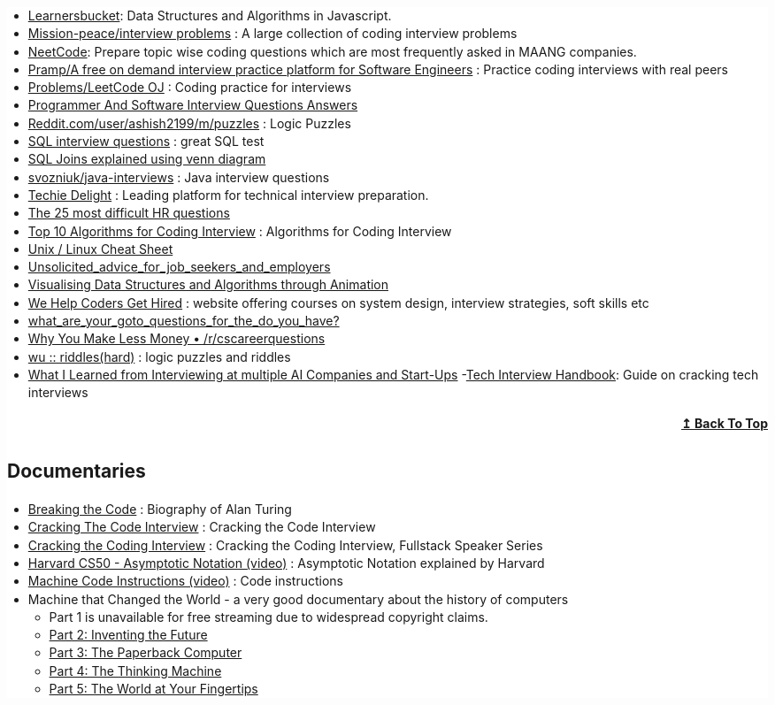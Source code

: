- [Learnersbucket](https://learnersbucket.com): Data Structures and Algorithms in Javascript.
- [Mission-peace/interview problems](https://github.com/mission-peace/interview/wiki) : A large collection of coding interview problems
- [NeetCode](https://neetcode.io): Prepare topic wise coding questions which are most frequently asked in MAANG companies. 
- [Pramp/A free on demand interview practice platform for Software Engineers](https://www.pramp.com/ref/gt1) : Practice coding interviews with real peers
- [Problems/LeetCode OJ](https://leetcode.com/problemset/algorithms/) : Coding practice for interviews
- [Programmer And Software Interview Questions Answers](http://www.programmerinterview.com)
- [Reddit.com/user/ashish2199/m/puzzles](https://www.reddit.com/user/ashish2199/m/puzzles/) : Logic Puzzles
- [SQL interview questions](https://www.jitbit.com/news/181-jitbits-sql-interview-questions/) : great SQL test
- [SQL Joins explained using venn diagram](http://stevestedman.com/wp-content/uploads/VennDiagram1.pdf)
- [svozniuk/java-interviews](https://github.com/svozniuk/java-interviews) : Java interview questions
- [Techie Delight](https://www.techiedelight.com) : Leading platform for technical interview preparation.
- [The 25 most difficult HR questions](http://www.datsi.fi.upm.es/~frosal/docs/25mdq.html)
- [Top 10 Algorithms for Coding Interview](https://www.programcreek.com/2012/11/top-10-algorithms-for-coding-interview/) : Algorithms for Coding Interview
- [Unix / Linux Cheat Sheet](http://cheatsheetworld.com/programming/unix-linux-cheat-sheet/)
- [Unsolicited_advice_for_job_seekers_and_employers](https://www.reddit.com/r/india/comments/1clgdj/unsolicited_advice_for_job_seekers_and_employers/)
- [Visualising Data Structures and Algorithms through Animation](https://visualgo.net/en)
- [We Help Coders Get Hired](https://www.hiredintech.com/app) : website offering courses on system design, interview strategies, soft skills etc
- [what_are_your_goto_questions_for_the_do_you_have?](https://www.reddit.com/r/cscareerquestions/comments/209rkq/what_are_your_goto_questions_for_the_do_you_have/)
- [Why You Make Less Money • /r/cscareerquestions](https://www.reddit.com/r/cscareerquestions/comments/1b8wa3/why_you_make_less_money/)
- [wu :: riddles(hard)](https://www.ocf.berkeley.edu/~wwu/riddles/hard.shtml) : logic puzzles and riddles
- [What I Learned from Interviewing at multiple AI Companies and Start-Ups](https://blog.usejournal.com/what-i-learned-from-interviewing-at-multiple-ai-companies-and-start-ups-a9620415e4cc#fa32)
-[Tech Interview Handbook](https://techinterviewhandbook.org/introduction/): Guide on  cracking tech interviews


<div align="right">
  <b><a href="#index">↥ Back To Top</a></b>
</div>

## Documentaries
- [Breaking the Code](https://ia801908.us.archive.org/27/items/youtube-S23yie-779k/) : Biography of Alan Turing
- [Cracking The Code Interview](https://www.youtube.com/watch?v=4NIb9l3imAo) : Cracking the Code Interview
- [Cracking the Coding Interview](https://www.youtube.com/watch?v=Eg5-tdAwclo) : Cracking the Coding Interview, Fullstack Speaker Series
- [Harvard CS50 - Asymptotic Notation (video)](https://www.youtube.com/watch?v=iOq5kSKqeR4) : Asymptotic Notation explained by Harvard
- [Machine Code Instructions (video)](https://www.youtube.com/watch?v=Mv2XQgpbTNE) : Code instructions
- Machine that Changed the World - a very good documentary about the history of computers
  - Part 1 is unavailable for free streaming due to widespread copyright claims.
  - [Part 2: Inventing the Future](https://www.youtube.com/watch?v=0iPiYxjsYKk)
  - [Part 3: The Paperback Computer](https://www.youtube.com/watch?v=d7DKVfOXr54)
  - [Part 4: The Thinking Machine](https://www.youtube.com/watch?v=enWWlx7-t0k)
  - [Part 5: The World at Your Fingertips](https://www.youtube.com/watch?v=fLLXiP7diEo)